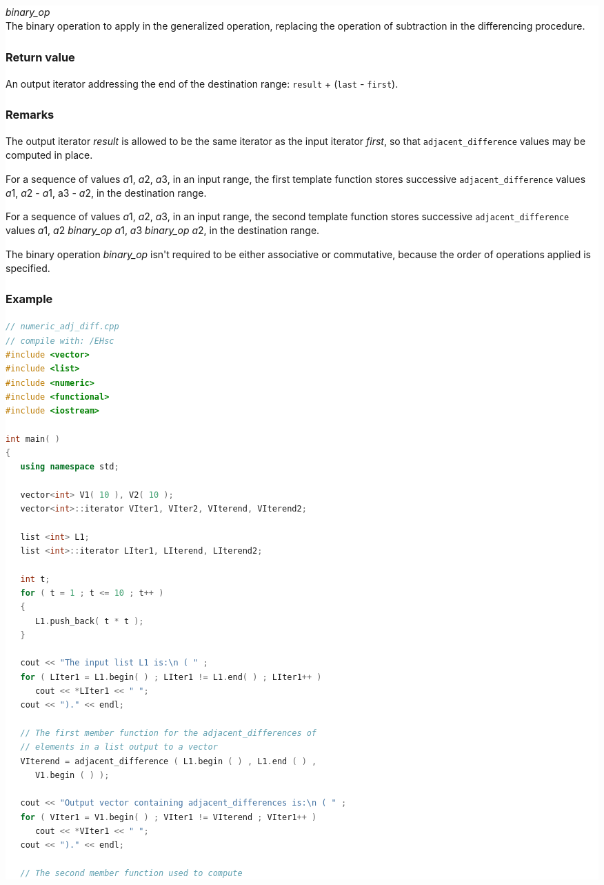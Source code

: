 *binary_op*\
The binary operation to apply in the generalized operation, replacing the operation of subtraction in the differencing procedure.

### Return value

An output iterator addressing the end of the destination range: `result` + (`last` - `first`).

### Remarks

The output iterator *result* is allowed to be the same iterator as the input iterator *first*, so that `adjacent_difference` values may be computed in place.

For a sequence of values *a*1, *a*2, *a*3, in an input range, the first template function stores successive `adjacent_difference` values *a*1, *a*2 - *a*1, a3 - *a*2, in the destination range.

For a sequence of values *a*1, *a*2, *a*3, in an input range, the second template function stores successive `adjacent_difference` values *a*1, *a*2 *binary_op* *a*1, *a*3 *binary_op* *a*2, in the destination range.

The binary operation *binary_op* isn't required to be either associative or commutative, because the order of operations applied is specified.

### Example

```cpp
// numeric_adj_diff.cpp
// compile with: /EHsc
#include <vector>
#include <list>
#include <numeric>
#include <functional>
#include <iostream>

int main( )
{
   using namespace std;

   vector<int> V1( 10 ), V2( 10 );
   vector<int>::iterator VIter1, VIter2, VIterend, VIterend2;

   list <int> L1;
   list <int>::iterator LIter1, LIterend, LIterend2;

   int t;
   for ( t = 1 ; t <= 10 ; t++ )
   {
      L1.push_back( t * t );
   }

   cout << "The input list L1 is:\n ( " ;
   for ( LIter1 = L1.begin( ) ; LIter1 != L1.end( ) ; LIter1++ )
      cout << *LIter1 << " ";
   cout << ")." << endl;

   // The first member function for the adjacent_differences of
   // elements in a list output to a vector
   VIterend = adjacent_difference ( L1.begin ( ) , L1.end ( ) ,
      V1.begin ( ) );

   cout << "Output vector containing adjacent_differences is:\n ( " ;
   for ( VIter1 = V1.begin( ) ; VIter1 != VIterend ; VIter1++ )
      cout << *VIter1 << " ";
   cout << ")." << endl;

   // The second member function used to compute
```
